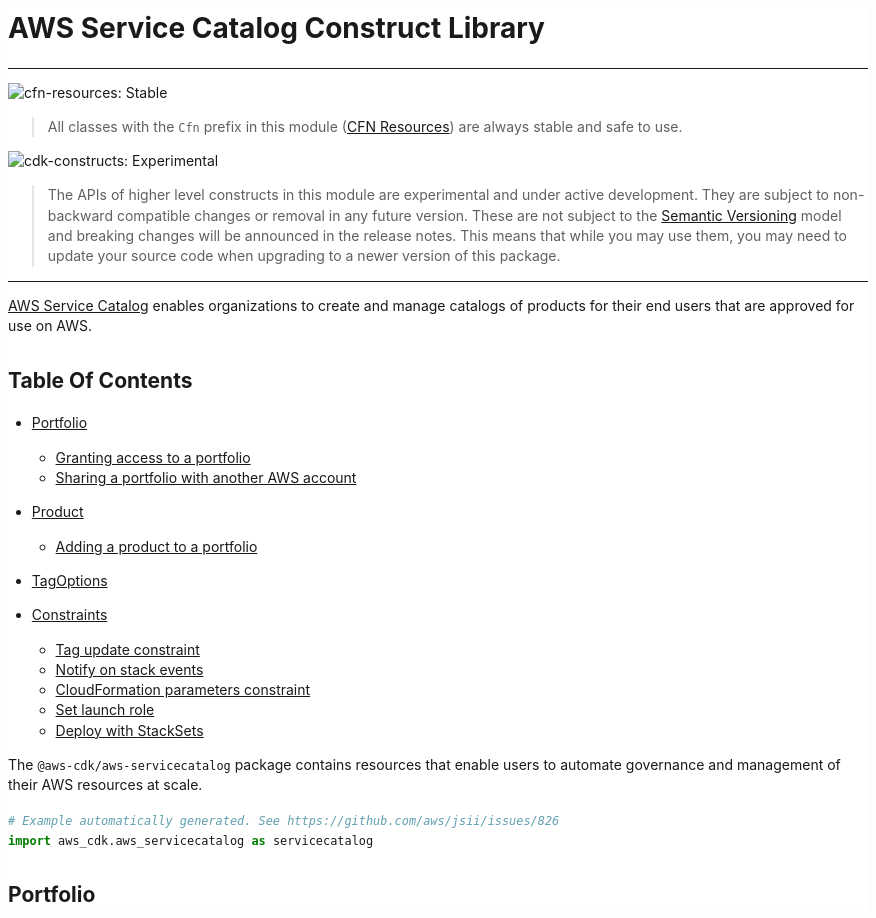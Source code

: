 # AWS Service Catalog Construct Library

---


![cfn-resources: Stable](https://img.shields.io/badge/cfn--resources-stable-success.svg?style=for-the-badge)

> All classes with the `Cfn` prefix in this module ([CFN Resources](https://docs.aws.amazon.com/cdk/latest/guide/constructs.html#constructs_lib)) are always stable and safe to use.

![cdk-constructs: Experimental](https://img.shields.io/badge/cdk--constructs-experimental-important.svg?style=for-the-badge)

> The APIs of higher level constructs in this module are experimental and under active development.
> They are subject to non-backward compatible changes or removal in any future version. These are
> not subject to the [Semantic Versioning](https://semver.org/) model and breaking changes will be
> announced in the release notes. This means that while you may use them, you may need to update
> your source code when upgrading to a newer version of this package.

---


[AWS Service Catalog](https://docs.aws.amazon.com/servicecatalog/latest/dg/what-is-service-catalog.html)
enables organizations to create and manage catalogs of products for their end users that are approved for use on AWS.

## Table Of Contents

* [Portfolio](#portfolio)

  * [Granting access to a portfolio](#granting-access-to-a-portfolio)
  * [Sharing a portfolio with another AWS account](#sharing-a-portfolio-with-another-aws-account)
* [Product](#product)

  * [Adding a product to a portfolio](#adding-a-product-to-a-portfolio)
* [TagOptions](#tag-options)
* [Constraints](#constraints)

  * [Tag update constraint](#tag-update-constraint)
  * [Notify on stack events](#notify-on-stack-events)
  * [CloudFormation parameters constraint](#cloudformation-parameters-constraint)
  * [Set launch role](#set-launch-role)
  * [Deploy with StackSets](#deploy-with-stacksets)

The `@aws-cdk/aws-servicecatalog` package contains resources that enable users to automate governance and management of their AWS resources at scale.

```python
# Example automatically generated. See https://github.com/aws/jsii/issues/826
import aws_cdk.aws_servicecatalog as servicecatalog
```

## Portfolio
